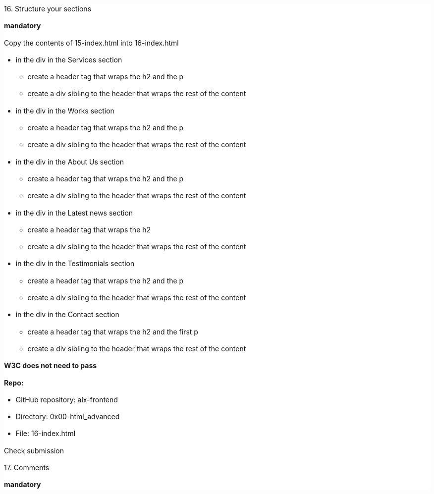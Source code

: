 16\. Structure your sections

**mandatory**

Copy the contents of 15-index.html into 16-index.html

- in the div in the Services section

  - create a header tag that wraps the h2 and the p

  - create a div sibling to the header that wraps the rest of the
    content

- in the div in the Works section

  - create a header tag that wraps the h2 and the p

  - create a div sibling to the header that wraps the rest of the
    content

- in the div in the About Us section

  - create a header tag that wraps the h2 and the p

  - create a div sibling to the header that wraps the rest of the
    content

- in the div in the Latest news section

  - create a header tag that wraps the h2

  - create a div sibling to the header that wraps the rest of the
    content

- in the div in the Testimonials section

  - create a header tag that wraps the h2 and the p

  - create a div sibling to the header that wraps the rest of the
    content

- in the div in the Contact section

  - create a header tag that wraps the h2 and the first p

  - create a div sibling to the header that wraps the rest of the
    content

**W3C does not need to pass**

**Repo:**

- GitHub repository: alx-frontend

- Directory: 0x00-html_advanced

- File: 16-index.html

Check submission

17\. Comments

**mandatory**
